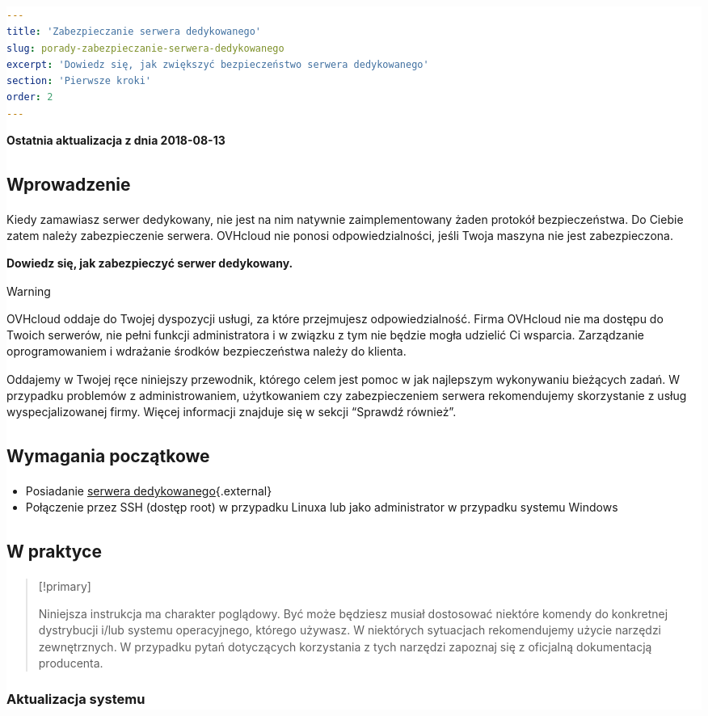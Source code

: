 ```yaml
---
title: 'Zabezpieczanie serwera dedykowanego'
slug: porady-zabezpieczanie-serwera-dedykowanego
excerpt: 'Dowiedz się, jak zwiększyć bezpieczeństwo serwera dedykowanego'
section: 'Pierwsze kroki'
order: 2
---
```


**Ostatnia aktualizacja z dnia 2018-08-13**

## Wprowadzenie

Kiedy zamawiasz serwer dedykowany, nie jest na nim natywnie zaimplementowany żaden protokół bezpieczeństwa. Do Ciebie zatem należy zabezpieczenie serwera. OVHcloud nie ponosi odpowiedzialności, jeśli Twoja maszyna nie jest zabezpieczona.

**Dowiedz się, jak zabezpieczyć serwer dedykowany.**

> [!warning]
>
> OVHcloud oddaje do Twojej dyspozycji usługi, za które przejmujesz odpowiedzialność. Firma OVHcloud nie ma dostępu do Twoich serwerów, nie pełni funkcji administratora i w związku z tym nie będzie mogła udzielić Ci wsparcia. Zarządzanie oprogramowaniem i wdrażanie środków bezpieczeństwa należy do klienta.
>
> Oddajemy w Twojej ręce niniejszy przewodnik, którego celem jest pomoc w jak najlepszym wykonywaniu bieżących zadań. W przypadku problemów z administrowaniem, użytkowaniem czy zabezpieczeniem serwera rekomendujemy skorzystanie z usług wyspecjalizowanej firmy. Więcej informacji znajduje się w sekcji “Sprawdź również”.
>


## Wymagania początkowe

- Posiadanie [serwera dedykowanego](https://www.ovh.pl/serwery_dedykowane/){.external}
- Połączenie przez SSH (dostęp root) w przypadku Linuxa lub jako administrator w przypadku systemu Windows


## W praktyce

> [!primary]
>
> Niniejsza instrukcja ma charakter poglądowy. Być może będziesz musiał dostosować niektóre komendy do konkretnej dystrybucji i/lub systemu operacyjnego, którego używasz. W niektórych sytuacjach rekomendujemy użycie narzędzi zewnętrznych. W przypadku pytań dotyczących korzystania z tych narzędzi zapoznaj się z oficjalną dokumentacją producenta.  
>

### Aktualizacja systemu

